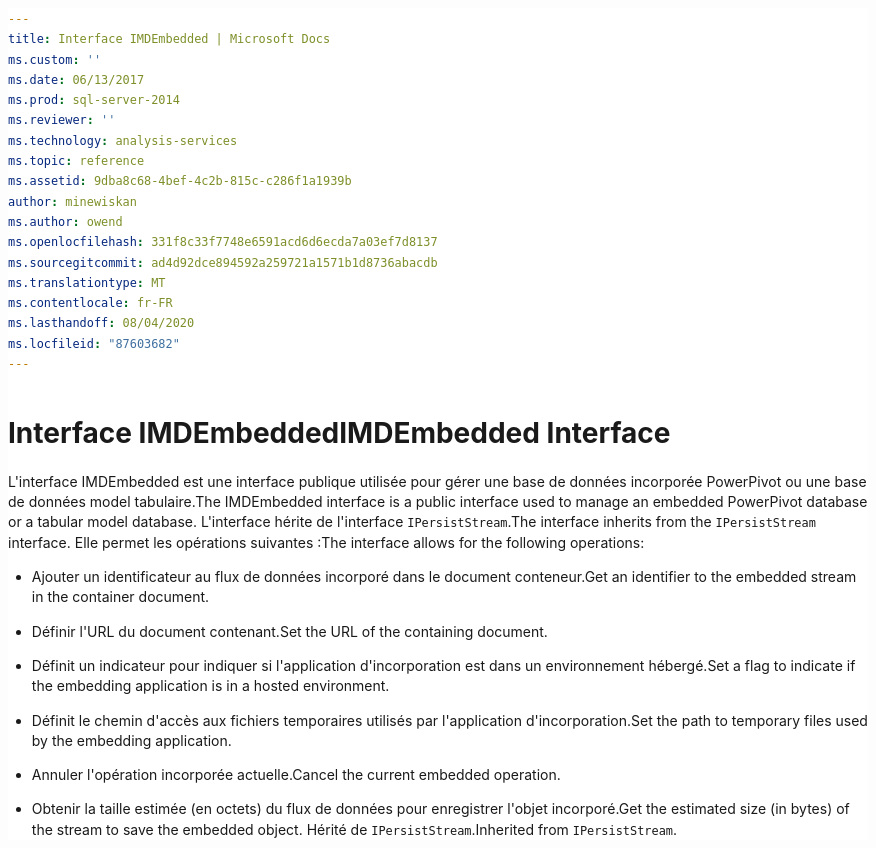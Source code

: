 ```yaml
---
title: Interface IMDEmbedded | Microsoft Docs
ms.custom: ''
ms.date: 06/13/2017
ms.prod: sql-server-2014
ms.reviewer: ''
ms.technology: analysis-services
ms.topic: reference
ms.assetid: 9dba8c68-4bef-4c2b-815c-c286f1a1939b
author: minewiskan
ms.author: owend
ms.openlocfilehash: 331f8c33f7748e6591acd6d6ecda7a03ef7d8137
ms.sourcegitcommit: ad4d92dce894592a259721a1571b1d8736abacdb
ms.translationtype: MT
ms.contentlocale: fr-FR
ms.lasthandoff: 08/04/2020
ms.locfileid: "87603682"
---
```

# <a name="imdembedded-interface"></a><span data-ttu-id="c1201-102">Interface IMDEmbedded</span><span class="sxs-lookup"><span data-stu-id="c1201-102">IMDEmbedded Interface</span></span>
  <span data-ttu-id="c1201-103">L'interface IMDEmbedded est une interface publique utilisée pour gérer une base de données incorporée PowerPivot ou une base de données model tabulaire.</span><span class="sxs-lookup"><span data-stu-id="c1201-103">The IMDEmbedded interface is a public interface used to manage an embedded PowerPivot database or a tabular model database.</span></span> <span data-ttu-id="c1201-104">L'interface hérite de l'interface `IPersistStream`.</span><span class="sxs-lookup"><span data-stu-id="c1201-104">The interface inherits from the `IPersistStream` interface.</span></span> <span data-ttu-id="c1201-105">Elle permet les opérations suivantes :</span><span class="sxs-lookup"><span data-stu-id="c1201-105">The interface allows for the following operations:</span></span>  
  
-   <span data-ttu-id="c1201-106">Ajouter un identificateur au flux de données incorporé dans le document conteneur.</span><span class="sxs-lookup"><span data-stu-id="c1201-106">Get an identifier to the embedded stream in the container document.</span></span>  
  
-   <span data-ttu-id="c1201-107">Définir l'URL du document contenant.</span><span class="sxs-lookup"><span data-stu-id="c1201-107">Set the URL of the containing document.</span></span>  
  
-   <span data-ttu-id="c1201-108">Définit un indicateur pour indiquer si l'application d'incorporation est dans un environnement hébergé.</span><span class="sxs-lookup"><span data-stu-id="c1201-108">Set a flag to indicate if the embedding application is in a hosted environment.</span></span>  
  
-   <span data-ttu-id="c1201-109">Définit le chemin d'accès aux fichiers temporaires utilisés par l'application d'incorporation.</span><span class="sxs-lookup"><span data-stu-id="c1201-109">Set the path to temporary files used by the embedding application.</span></span>  
  
-   <span data-ttu-id="c1201-110">Annuler l'opération incorporée actuelle.</span><span class="sxs-lookup"><span data-stu-id="c1201-110">Cancel the current embedded operation.</span></span>  
  
-   <span data-ttu-id="c1201-111">Obtenir la taille estimée (en octets) du flux de données pour enregistrer l'objet incorporé.</span><span class="sxs-lookup"><span data-stu-id="c1201-111">Get the estimated size (in bytes) of the stream to save the embedded object.</span></span> <span data-ttu-id="c1201-112">Hérité de `IPersistStream`.</span><span class="sxs-lookup"><span data-stu-id="c1201-112">Inherited from `IPersistStream`.</span></span>  
  